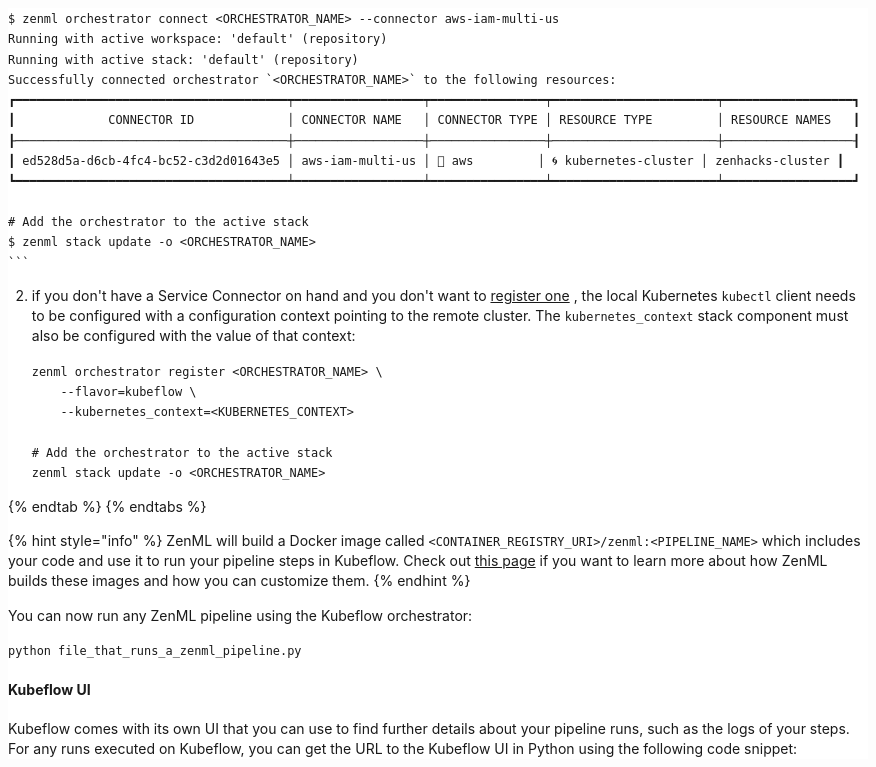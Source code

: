     $ zenml orchestrator connect <ORCHESTRATOR_NAME> --connector aws-iam-multi-us
    Running with active workspace: 'default' (repository)
    Running with active stack: 'default' (repository)
    Successfully connected orchestrator `<ORCHESTRATOR_NAME>` to the following resources:
    ┏━━━━━━━━━━━━━━━━━━━━━━━━━━━━━━━━━━━━━━┯━━━━━━━━━━━━━━━━━━┯━━━━━━━━━━━━━━━━┯━━━━━━━━━━━━━━━━━━━━━━━┯━━━━━━━━━━━━━━━━━━┓
    ┃             CONNECTOR ID             │ CONNECTOR NAME   │ CONNECTOR TYPE │ RESOURCE TYPE         │ RESOURCE NAMES   ┃
    ┠──────────────────────────────────────┼──────────────────┼────────────────┼───────────────────────┼──────────────────┨
    ┃ ed528d5a-d6cb-4fc4-bc52-c3d2d01643e5 │ aws-iam-multi-us │ 🔶 aws         │ 🌀 kubernetes-cluster │ zenhacks-cluster ┃
    ┗━━━━━━━━━━━━━━━━━━━━━━━━━━━━━━━━━━━━━━┷━━━━━━━━━━━━━━━━━━┷━━━━━━━━━━━━━━━━┷━━━━━━━━━━━━━━━━━━━━━━━┷━━━━━━━━━━━━━━━━━━┛

    # Add the orchestrator to the active stack
    $ zenml stack update -o <ORCHESTRATOR_NAME>
    ```
2.  if you don't have a Service Connector on hand and you don't want to [register one](../../auth-management/service-connectors-guide.md#register-service-connectors) , the local Kubernetes `kubectl` client needs to be configured with a configuration context pointing to the remote cluster. The `kubernetes_context` stack component must also be configured with the value of that context:

    ```shell
    zenml orchestrator register <ORCHESTRATOR_NAME> \
        --flavor=kubeflow \
        --kubernetes_context=<KUBERNETES_CONTEXT>

    # Add the orchestrator to the active stack
    zenml stack update -o <ORCHESTRATOR_NAME>
    ```
{% endtab %}
{% endtabs %}

{% hint style="info" %}
ZenML will build a Docker image called `<CONTAINER_REGISTRY_URI>/zenml:<PIPELINE_NAME>` which includes your code and use it to run your pipeline steps in Kubeflow. Check out [this page](../../customize-docker-builds/) if you want to learn more about how ZenML builds these images and how you can customize them.
{% endhint %}

You can now run any ZenML pipeline using the Kubeflow orchestrator:

```shell
python file_that_runs_a_zenml_pipeline.py
```

#### Kubeflow UI

Kubeflow comes with its own UI that you can use to find further details about your pipeline runs, such as the logs of your steps. For any runs executed on Kubeflow, you can get the URL to the Kubeflow UI in Python using the following code snippet:
